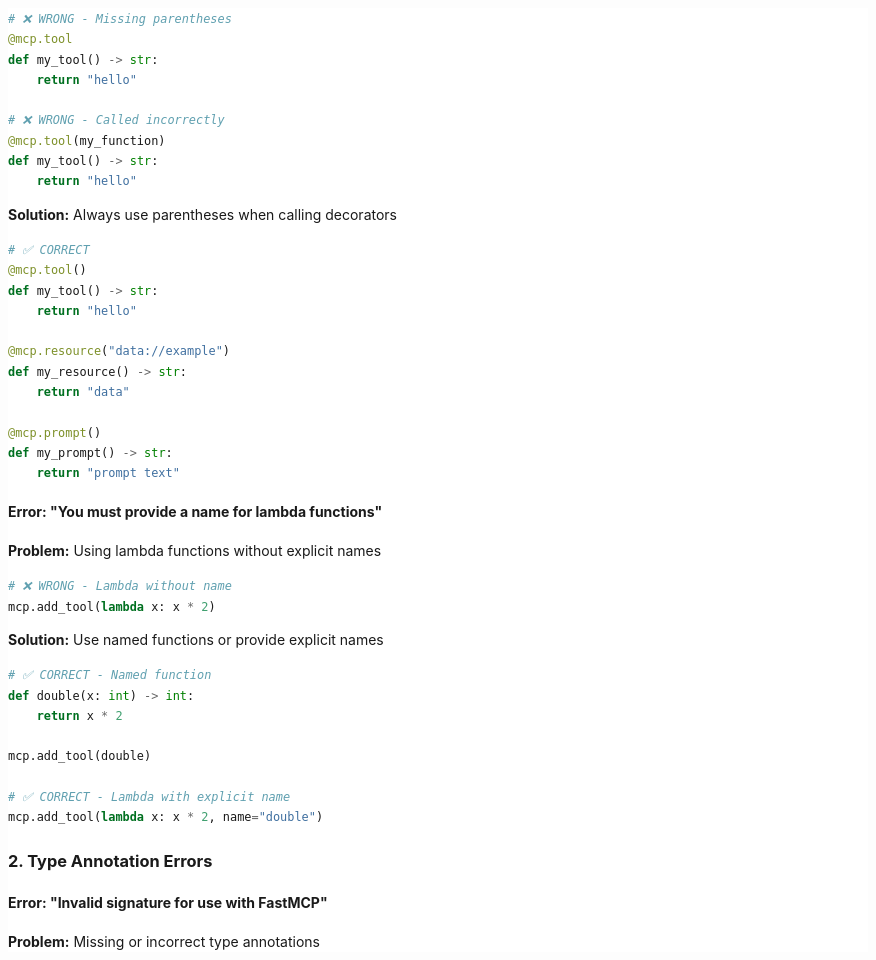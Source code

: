 ```python
# ❌ WRONG - Missing parentheses
@mcp.tool
def my_tool() -> str:
    return "hello"

# ❌ WRONG - Called incorrectly
@mcp.tool(my_function)
def my_tool() -> str:
    return "hello"
```

**Solution:** Always use parentheses when calling decorators

```python
# ✅ CORRECT
@mcp.tool()
def my_tool() -> str:
    return "hello"

@mcp.resource("data://example")
def my_resource() -> str:
    return "data"

@mcp.prompt()
def my_prompt() -> str:
    return "prompt text"
```

#### Error: "You must provide a name for lambda functions"

**Problem:** Using lambda functions without explicit names

```python
# ❌ WRONG - Lambda without name
mcp.add_tool(lambda x: x * 2)
```

**Solution:** Use named functions or provide explicit names

```python
# ✅ CORRECT - Named function
def double(x: int) -> int:
    return x * 2

mcp.add_tool(double)

# ✅ CORRECT - Lambda with explicit name
mcp.add_tool(lambda x: x * 2, name="double")
```

### 2. Type Annotation Errors

#### Error: "Invalid signature for use with FastMCP"

**Problem:** Missing or incorrect type annotations
